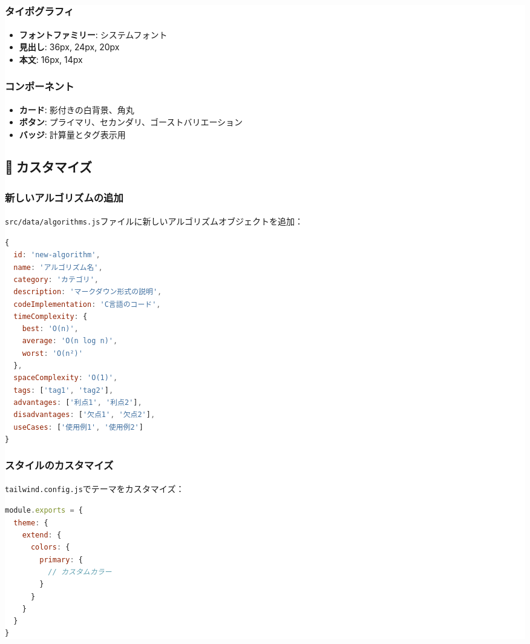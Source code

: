 ### タイポグラフィ
- **フォントファミリー**: システムフォント
- **見出し**: 36px, 24px, 20px
- **本文**: 16px, 14px

### コンポーネント
- **カード**: 影付きの白背景、角丸
- **ボタン**: プライマリ、セカンダリ、ゴーストバリエーション
- **バッジ**: 計算量とタグ表示用

## 🔧 カスタマイズ

### 新しいアルゴリズムの追加

`src/data/algorithms.js`ファイルに新しいアルゴリズムオブジェクトを追加：

```javascript
{
  id: 'new-algorithm',
  name: 'アルゴリズム名',
  category: 'カテゴリ',
  description: 'マークダウン形式の説明',
  codeImplementation: 'C言語のコード',
  timeComplexity: {
    best: 'O(n)',
    average: 'O(n log n)',
    worst: 'O(n²)'
  },
  spaceComplexity: 'O(1)',
  tags: ['tag1', 'tag2'],
  advantages: ['利点1', '利点2'],
  disadvantages: ['欠点1', '欠点2'],
  useCases: ['使用例1', '使用例2']
}
```

### スタイルのカスタマイズ

`tailwind.config.js`でテーマをカスタマイズ：

```javascript
module.exports = {
  theme: {
    extend: {
      colors: {
        primary: {
          // カスタムカラー
        }
      }
    }
  }
}
```
